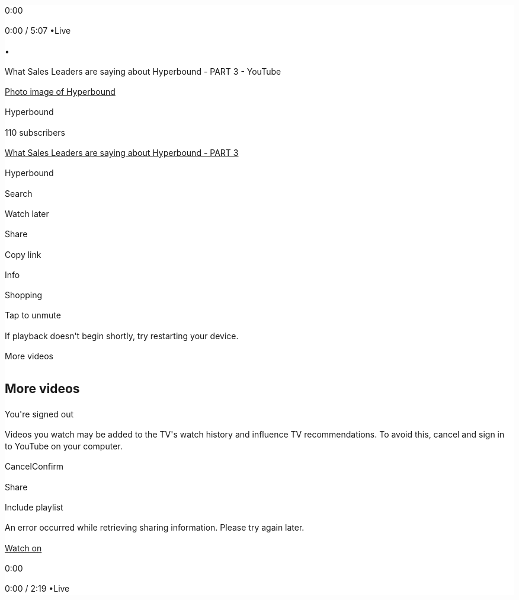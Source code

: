 0:00

0:00 / 5:07
•Live

•

What Sales Leaders are saying about Hyperbound - PART 3 - YouTube

[Photo image of Hyperbound](https://www.youtube.com/channel/UCsOG0spmefQ7murF8MkHBKQ?embeds_widget_referrer=https%3A%2F%2Fwww.hyperbound.ai%2F&embeds_referring_euri=https%3A%2F%2Fcdn.embedly.com%2F&embeds_referring_origin=https%3A%2F%2Fcdn.embedly.com)

Hyperbound

110 subscribers

[What Sales Leaders are saying about Hyperbound - PART 3](https://www.youtube.com/watch?v=msLSywNd9_U)

Hyperbound

Search

Watch later

Share

Copy link

Info

Shopping

Tap to unmute

If playback doesn't begin shortly, try restarting your device.

More videos

## More videos

You're signed out

Videos you watch may be added to the TV's watch history and influence TV recommendations. To avoid this, cancel and sign in to YouTube on your computer.

CancelConfirm

Share

Include playlist

An error occurred while retrieving sharing information. Please try again later.

[Watch on](https://www.youtube.com/watch?v=msLSywNd9_U&embeds_widget_referrer=https%3A%2F%2Fwww.hyperbound.ai%2F&embeds_referring_euri=https%3A%2F%2Fcdn.embedly.com%2F&embeds_referring_origin=https%3A%2F%2Fcdn.embedly.com)

0:00

0:00 / 2:19
•Live
